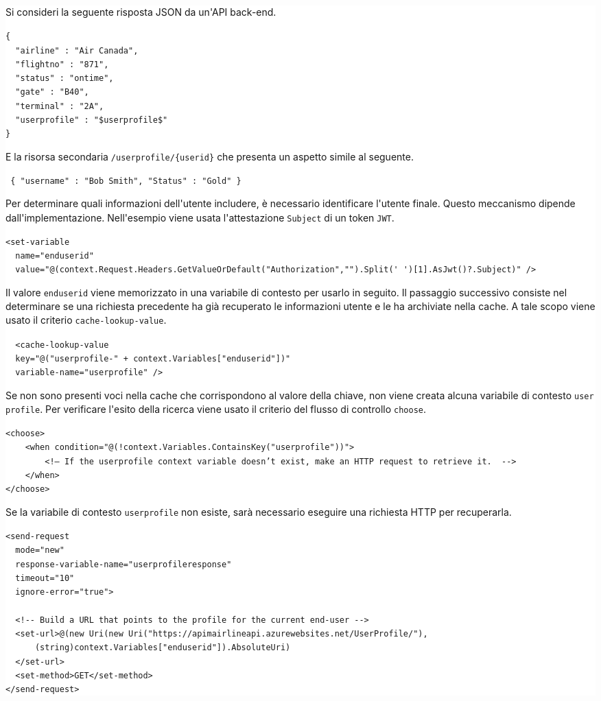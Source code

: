 Si consideri la seguente risposta JSON da un'API back-end.


    {
      "airline" : "Air Canada",
      "flightno" : "871",
      "status" : "ontime",
      "gate" : "B40",
      "terminal" : "2A",
      "userprofile" : "$userprofile$"
    }  

E la risorsa secondaria `/userprofile/{userid}` che presenta un aspetto simile al seguente.

     { "username" : "Bob Smith", "Status" : "Gold" }

Per determinare quali informazioni dell'utente includere, è necessario identificare l'utente finale. Questo meccanismo dipende dall'implementazione. Nell'esempio viene usata l'attestazione `Subject` di un token `JWT`.

    <set-variable
      name="enduserid"
      value="@(context.Request.Headers.GetValueOrDefault("Authorization","").Split(' ')[1].AsJwt()?.Subject)" />

Il valore `enduserid` viene memorizzato in una variabile di contesto per usarlo in seguito. Il passaggio successivo consiste nel determinare se una richiesta precedente ha già recuperato le informazioni utente e le ha archiviate nella cache. A tale scopo viene usato il criterio `cache-lookup-value`.

	  <cache-lookup-value
      key="@("userprofile-" + context.Variables["enduserid"])"
      variable-name="userprofile" />

Se non sono presenti voci nella cache che corrispondono al valore della chiave, non viene creata alcuna variabile di contesto `userprofile`. Per verificare l'esito della ricerca viene usato il criterio del flusso di controllo `choose`.

    <choose>
        <when condition="@(!context.Variables.ContainsKey("userprofile"))">
            <!— If the userprofile context variable doesn’t exist, make an HTTP request to retrieve it.  -->
        </when>
    </choose>


Se la variabile di contesto `userprofile` non esiste, sarà necessario eseguire una richiesta HTTP per recuperarla.

	<send-request
      mode="new"
      response-variable-name="userprofileresponse"
      timeout="10"
      ignore-error="true">

      <!-- Build a URL that points to the profile for the current end-user -->
      <set-url>@(new Uri(new Uri("https://apimairlineapi.azurewebsites.net/UserProfile/"),
          (string)context.Variables["enduserid"]).AbsoluteUri)
      </set-url>
      <set-method>GET</set-method>
	</send-request>
